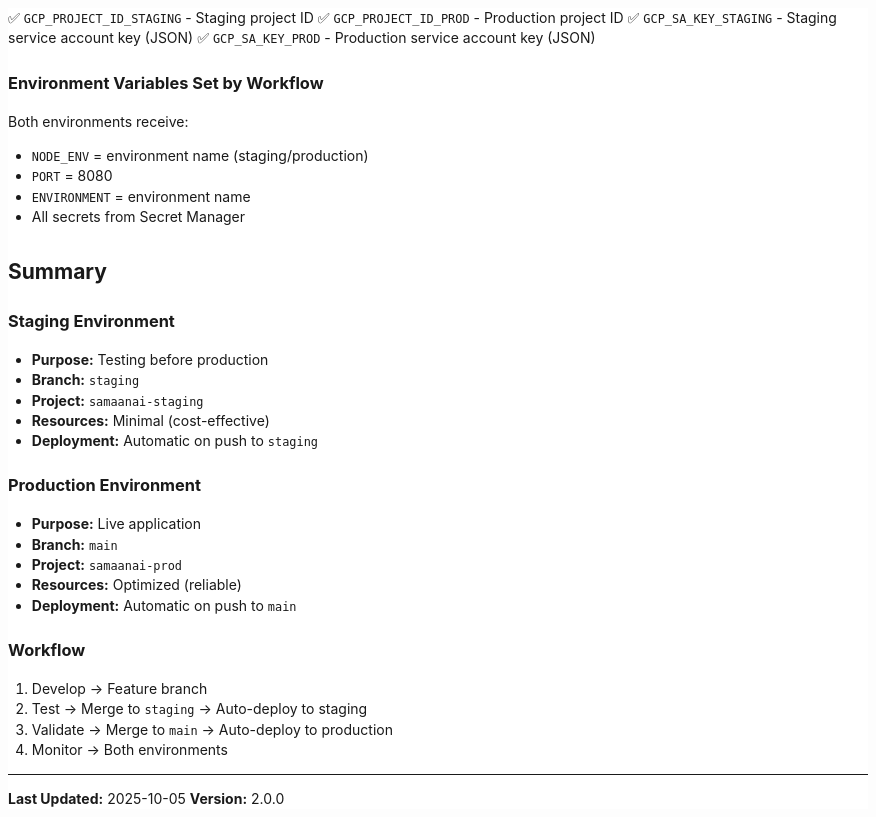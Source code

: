 ✅ `GCP_PROJECT_ID_STAGING` - Staging project ID
✅ `GCP_PROJECT_ID_PROD` - Production project ID
✅ `GCP_SA_KEY_STAGING` - Staging service account key (JSON)
✅ `GCP_SA_KEY_PROD` - Production service account key (JSON)

### Environment Variables Set by Workflow

Both environments receive:
- `NODE_ENV` = environment name (staging/production)
- `PORT` = 8080
- `ENVIRONMENT` = environment name
- All secrets from Secret Manager

## Summary

### Staging Environment
- **Purpose:** Testing before production
- **Branch:** `staging`
- **Project:** `samaanai-staging`
- **Resources:** Minimal (cost-effective)
- **Deployment:** Automatic on push to `staging`

### Production Environment
- **Purpose:** Live application
- **Branch:** `main`
- **Project:** `samaanai-prod`
- **Resources:** Optimized (reliable)
- **Deployment:** Automatic on push to `main`

### Workflow
1. Develop → Feature branch
2. Test → Merge to `staging` → Auto-deploy to staging
3. Validate → Merge to `main` → Auto-deploy to production
4. Monitor → Both environments

---

**Last Updated:** 2025-10-05
**Version:** 2.0.0
